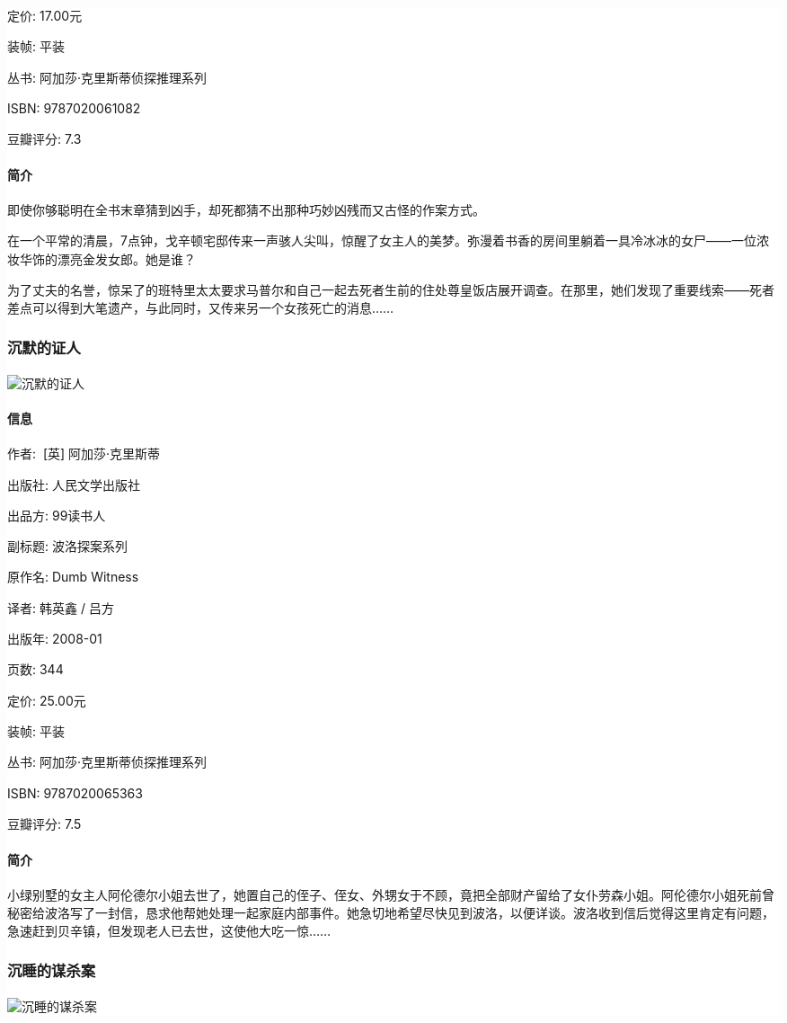 定价: 17.00元 

装帧: 平装 

丛书: 阿加莎·克里斯蒂侦探推理系列 

ISBN: 9787020061082

豆瓣评分: 7.3

#### 简介

即使你够聪明在全书末章猜到凶手，却死都猜不出那种巧妙凶残而又古怪的作案方式。

在一个平常的清晨，7点钟，戈辛顿宅邸传来一声骇人尖叫，惊醒了女主人的美梦。弥漫着书香的房间里躺着一具冷冰冰的女尸——一位浓妆华饰的漂亮金发女郎。她是谁？

为了丈夫的名誉，惊呆了的班特里太太要求马普尔和自己一起去死者生前的住处尊皇饭店展开调查。在那里，她们发现了重要线索——死者差点可以得到大笔遗产，与此同时，又传来另一个女孩死亡的消息……



### 沉默的证人

![沉默的证人](https://img3.doubanio.com/view/subject/l/public/s2880472.jpg)

#### 信息

作者:  [英] 阿加莎·克里斯蒂 

出版社: 人民文学出版社 

出品方: 99读书人 

副标题: 波洛探案系列 

原作名: Dumb Witness 

译者: 韩英鑫 / 吕方 

出版年: 2008-01 

页数: 344 

定价: 25.00元 

装帧: 平装 

丛书: 阿加莎·克里斯蒂侦探推理系列 

ISBN: 9787020065363

豆瓣评分: 7.5

#### 简介

小绿别墅的女主人阿伦德尔小姐去世了，她置自己的侄子、侄女、外甥女于不顾，竟把全部财产留给了女仆劳森小姐。阿伦德尔小姐死前曾秘密给波洛写了一封信，恳求他帮她处理一起家庭内部事件。她急切地希望尽快见到波洛，以便详谈。波洛收到信后觉得这里肯定有问题，急速赶到贝辛镇，但发现老人已去世，这使他大吃一惊……



### 沉睡的谋杀案

![沉睡的谋杀案](https://img3.doubanio.com/view/subject/l/public/s2753976.jpg)

